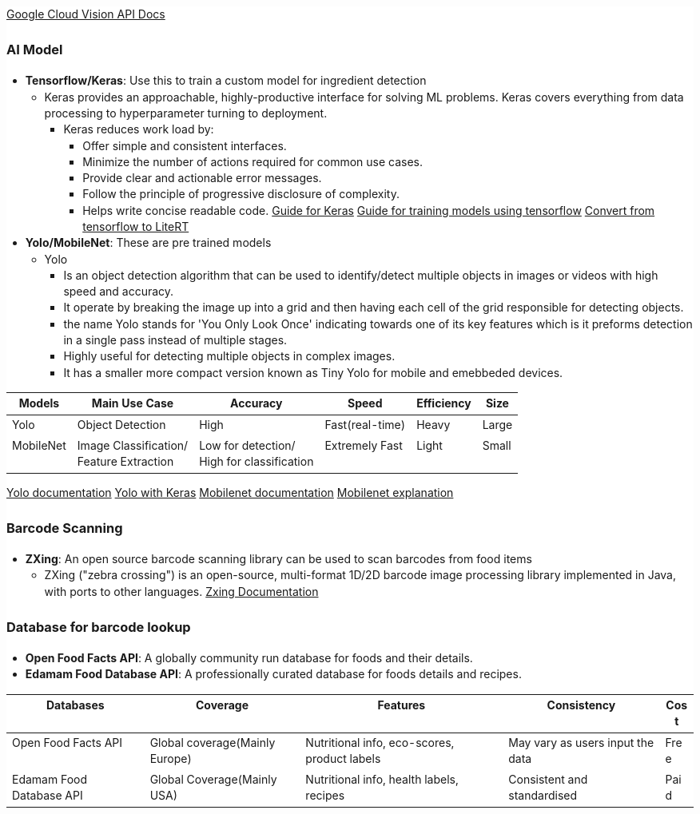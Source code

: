 [Google Cloud Vision API Docs](https://cloud.google.com/vision/docs/) 

### AI Model
- **Tensorflow/Keras**: Use this to train a custom model for ingredient detection
	- Keras provides an approachable, highly-productive interface for solving ML problems. Keras covers everything from data processing to hyperparameter turning to deployment. 
		- Keras reduces work load by:
			- Offer simple and consistent interfaces.
			- Minimize the number of actions required for common use cases. 
			- Provide clear and actionable error messages. 
			- Follow the principle of progressive disclosure of complexity. 
			- Helps write concise readable code. 
[Guide for Keras](https://www.tensorflow.org/guide/keras) 
[Guide for training models using tensorflow](https://www.tensorflow.org/guide/keras/training_with_built_in_methods) 
[Convert from tensorflow to LiteRT](https://www.tensorflow.org/api_docs/python/tf/lite/TFLiteConverter) 
- **Yolo/MobileNet**: These are pre trained models
	- Yolo
		- Is an object detection algorithm that can be used to identify/detect multiple objects in images or videos with high speed and accuracy. 
		- It operate by breaking the image up into a grid and then having each cell of the grid responsible for detecting objects. 
		- the name Yolo stands for 'You Only Look Once' indicating towards one of its key features which is it preforms detection in a single pass instead of multiple stages. 
		- Highly useful for detecting multiple objects in complex images.
		- It has a smaller more compact version known as Tiny Yolo for mobile and emebbeded devices. 


| Models    | Main Use Case                               | Accuracy                                      | Speed           | Efficiency | Size  |
| --------- | ------------------------------------------- | --------------------------------------------- | --------------- | ---------- | ----- |
| Yolo      | Object Detection                            | High                                          | Fast(real-time) | Heavy      | Large |
| MobileNet | Image Classification/<br>Feature Extraction | Low for detection/<br>High for classification | Extremely Fast  | Light      | Small |
[Yolo documentation](https://docs.ultralytics.com/)
[Yolo with Keras](https://keras.io/examples/vision/yolov8/) 
[Mobilenet documentation](https://keras.io/api/applications/mobilenet/) 
[Mobilenet explanation](https://medium.com/@godeep48/an-overview-on-mobilenet-an-efficient-mobile-vision-cnn-f301141db94d) 


### Barcode Scanning
- **ZXing**: An open source barcode scanning library can be used to scan barcodes from food items
	- ZXing ("zebra crossing") is an open-source, multi-format 1D/2D barcode image processing library implemented in Java, with ports to other languages.
[Zxing Documentation](https://github.com/zxing/zxing) 

### Database for barcode lookup
- **Open Food Facts API**: A globally community run database for foods and their details. 
- **Edamam Food Database API**: A  professionally curated database for foods details and recipes. 

| Databases                | Coverage                       | Features                                     | Consistency                      | Cost |
| ------------------------ | ------------------------------ | -------------------------------------------- | -------------------------------- | ---- |
| Open Food Facts API      | Global coverage(Mainly Europe) | Nutritional info, eco-scores, product labels | May vary as users input the data | Free |
| Edamam Food Database API | Global Coverage(Mainly USA)    | Nutritional info, health labels, recipes     | Consistent and standardised      | Paid |
